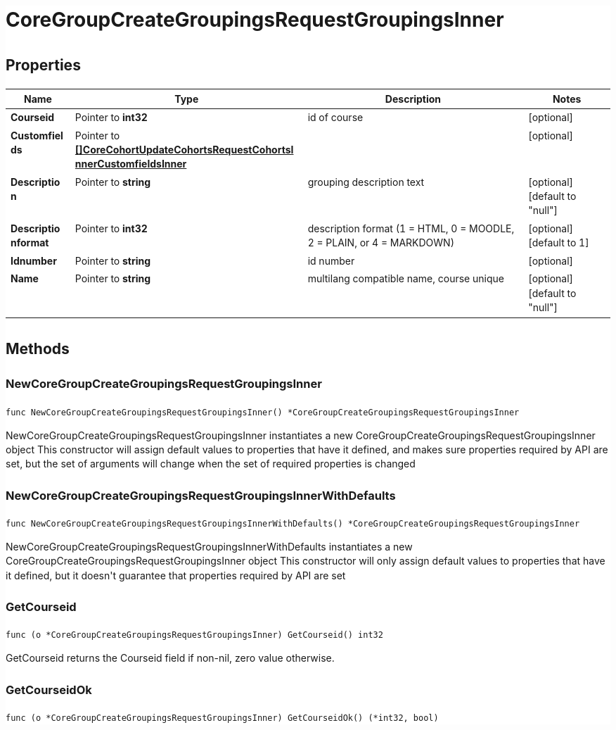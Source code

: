 # CoreGroupCreateGroupingsRequestGroupingsInner

## Properties

Name | Type | Description | Notes
------------ | ------------- | ------------- | -------------
**Courseid** | Pointer to **int32** | id of course | [optional] 
**Customfields** | Pointer to [**[]CoreCohortUpdateCohortsRequestCohortsInnerCustomfieldsInner**](CoreCohortUpdateCohortsRequestCohortsInnerCustomfieldsInner.md) |  | [optional] 
**Description** | Pointer to **string** | grouping description text | [optional] [default to "null"]
**Descriptionformat** | Pointer to **int32** | description format (1 &#x3D; HTML, 0 &#x3D; MOODLE, 2 &#x3D; PLAIN, or 4 &#x3D; MARKDOWN) | [optional] [default to 1]
**Idnumber** | Pointer to **string** | id number | [optional] 
**Name** | Pointer to **string** | multilang compatible name, course unique | [optional] [default to "null"]

## Methods

### NewCoreGroupCreateGroupingsRequestGroupingsInner

`func NewCoreGroupCreateGroupingsRequestGroupingsInner() *CoreGroupCreateGroupingsRequestGroupingsInner`

NewCoreGroupCreateGroupingsRequestGroupingsInner instantiates a new CoreGroupCreateGroupingsRequestGroupingsInner object
This constructor will assign default values to properties that have it defined,
and makes sure properties required by API are set, but the set of arguments
will change when the set of required properties is changed

### NewCoreGroupCreateGroupingsRequestGroupingsInnerWithDefaults

`func NewCoreGroupCreateGroupingsRequestGroupingsInnerWithDefaults() *CoreGroupCreateGroupingsRequestGroupingsInner`

NewCoreGroupCreateGroupingsRequestGroupingsInnerWithDefaults instantiates a new CoreGroupCreateGroupingsRequestGroupingsInner object
This constructor will only assign default values to properties that have it defined,
but it doesn't guarantee that properties required by API are set

### GetCourseid

`func (o *CoreGroupCreateGroupingsRequestGroupingsInner) GetCourseid() int32`

GetCourseid returns the Courseid field if non-nil, zero value otherwise.

### GetCourseidOk

`func (o *CoreGroupCreateGroupingsRequestGroupingsInner) GetCourseidOk() (*int32, bool)`
